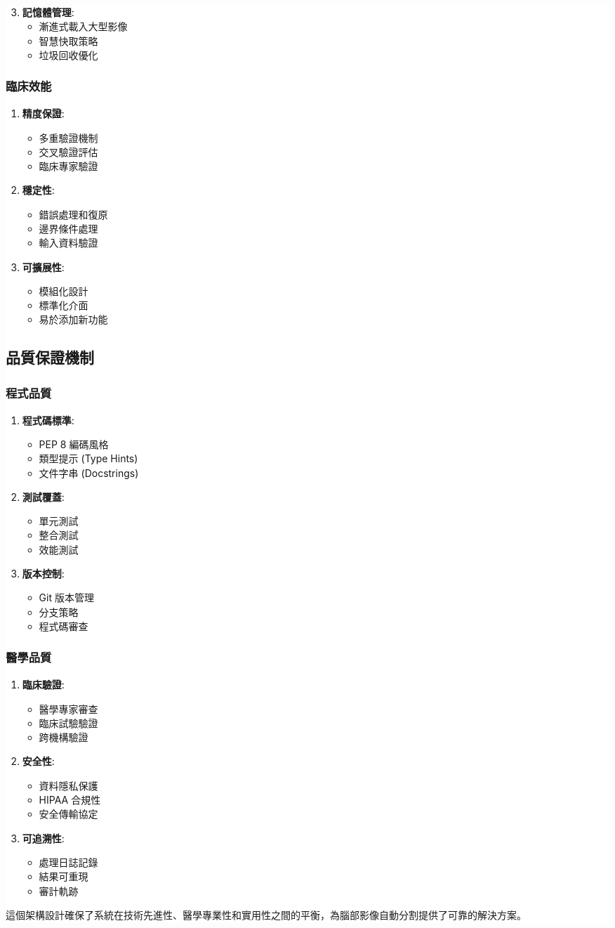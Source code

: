 3. **記憶體管理**:
   - 漸進式載入大型影像
   - 智慧快取策略
   - 垃圾回收優化

### 臨床效能

1. **精度保證**:
   - 多重驗證機制
   - 交叉驗證評估
   - 臨床專家驗證

2. **穩定性**:
   - 錯誤處理和復原
   - 邊界條件處理
   - 輸入資料驗證

3. **可擴展性**:
   - 模組化設計
   - 標準化介面
   - 易於添加新功能

## 品質保證機制

### 程式品質

1. **程式碼標準**:
   - PEP 8 編碼風格
   - 類型提示 (Type Hints)
   - 文件字串 (Docstrings)

2. **測試覆蓋**:
   - 單元測試
   - 整合測試
   - 效能測試

3. **版本控制**:
   - Git 版本管理
   - 分支策略
   - 程式碼審查

### 醫學品質

1. **臨床驗證**:
   - 醫學專家審查
   - 臨床試驗驗證
   - 跨機構驗證

2. **安全性**:
   - 資料隱私保護
   - HIPAA 合規性
   - 安全傳輸協定

3. **可追溯性**:
   - 處理日誌記錄
   - 結果可重現
   - 審計軌跡

這個架構設計確保了系統在技術先進性、醫學專業性和實用性之間的平衡，為腦部影像自動分割提供了可靠的解決方案。